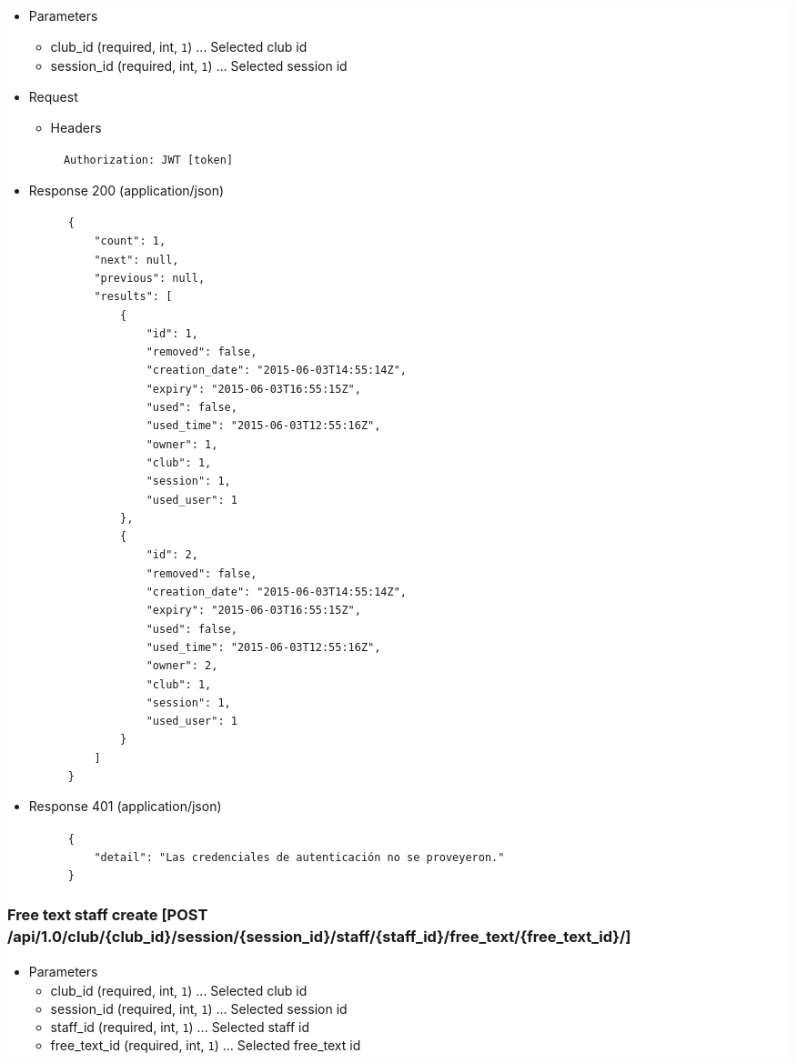 + Parameters
    + club_id (required, int, `1`) ... Selected club id
    + session_id (required, int, `1`) ... Selected session id

+ Request
    + Headers
    
            Authorization: JWT [token]

+ Response 200 (application/json)

            {
                "count": 1,
                "next": null,
                "previous": null,
                "results": [
                    {
                        "id": 1,
                        "removed": false,
                        "creation_date": "2015-06-03T14:55:14Z",
                        "expiry": "2015-06-03T16:55:15Z",
                        "used": false,
                        "used_time": "2015-06-03T12:55:16Z",
                        "owner": 1,
                        "club": 1,
                        "session": 1,
                        "used_user": 1
                    },
                    {
                        "id": 2,
                        "removed": false,
                        "creation_date": "2015-06-03T14:55:14Z",
                        "expiry": "2015-06-03T16:55:15Z",
                        "used": false,
                        "used_time": "2015-06-03T12:55:16Z",
                        "owner": 2,
                        "club": 1,
                        "session": 1,
                        "used_user": 1
                    }
                ]
            }
            
+ Response 401 (application/json)

            {
                "detail": "Las credenciales de autenticación no se proveyeron."
            }

### Free text staff create [POST /api/1.0/club/{club_id}/session/{session_id}/staff/{staff_id}/free_text/{free_text_id}/]

+ Parameters
    + club_id (required, int, `1`) ... Selected club id
    + session_id (required, int, `1`) ... Selected session id
    + staff_id (required, int, `1`) ... Selected staff id
    + free_text_id (required, int, `1`) ... Selected free_text id
